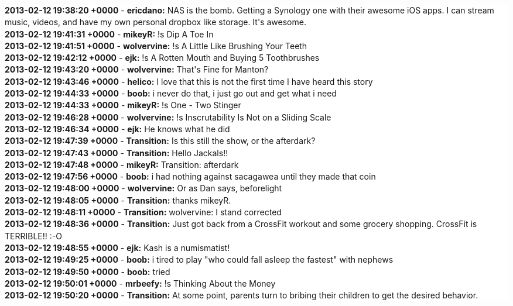 **2013-02-12 19:38:20 +0000** - **ericdano:** NAS is the bomb. Getting a Synology one with their awesome iOS apps. I can stream music, videos, and have my own personal dropbox like storage. It&apos;s awesome.  
**2013-02-12 19:41:31 +0000** - **mikeyR:** !s Dip A Toe In  
**2013-02-12 19:41:51 +0000** - **wolvervine:** !s A Little Like Brushing Your Teeth  
**2013-02-12 19:42:12 +0000** - **ejk:** !s A Rotten Mouth and Buying 5 Toothbrushes  
**2013-02-12 19:43:20 +0000** - **wolvervine:** That&apos;s Fine for Manton?  
**2013-02-12 19:43:46 +0000** - **helico:** I love that this is not the first time I have heard this story  
**2013-02-12 19:44:33 +0000** - **boob:** i never do that, i just go out and get what i need  
**2013-02-12 19:44:33 +0000** - **mikeyR:** !s One - Two Stinger  
**2013-02-12 19:46:28 +0000** - **wolvervine:** !s Inscrutability Is Not on a Sliding Scale  
**2013-02-12 19:46:34 +0000** - **ejk:** He knows what he did  
**2013-02-12 19:47:39 +0000** - **Transition:** Is this still the show, or the afterdark?  
**2013-02-12 19:47:43 +0000** - **Transition:** Hello Jackals!!  
**2013-02-12 19:47:48 +0000** - **mikeyR:** Transition: afterdark  
**2013-02-12 19:47:56 +0000** - **boob:** i had nothing against sacagawea until they made that coin  
**2013-02-12 19:48:00 +0000** - **wolvervine:** Or as Dan says, beforelight  
**2013-02-12 19:48:05 +0000** - **Transition:** thanks mikeyR.  
**2013-02-12 19:48:11 +0000** - **Transition:** wolvervine: I stand corrected  
**2013-02-12 19:48:36 +0000** - **Transition:** Just got back from a CrossFit workout and some grocery shopping. CrossFit is TERRIBLE!! :-O  
**2013-02-12 19:48:55 +0000** - **ejk:** Kash is a numismatist!  
**2013-02-12 19:49:25 +0000** - **boob:** i tired to play "who could fall asleep the fastest" with nephews  
**2013-02-12 19:49:50 +0000** - **boob:** tried  
**2013-02-12 19:50:01 +0000** - **mrbeefy:** !s Thinking About the Money  
**2013-02-12 19:50:20 +0000** - **Transition:** At some point, parents turn to bribing their children to get the desired behavior.  

